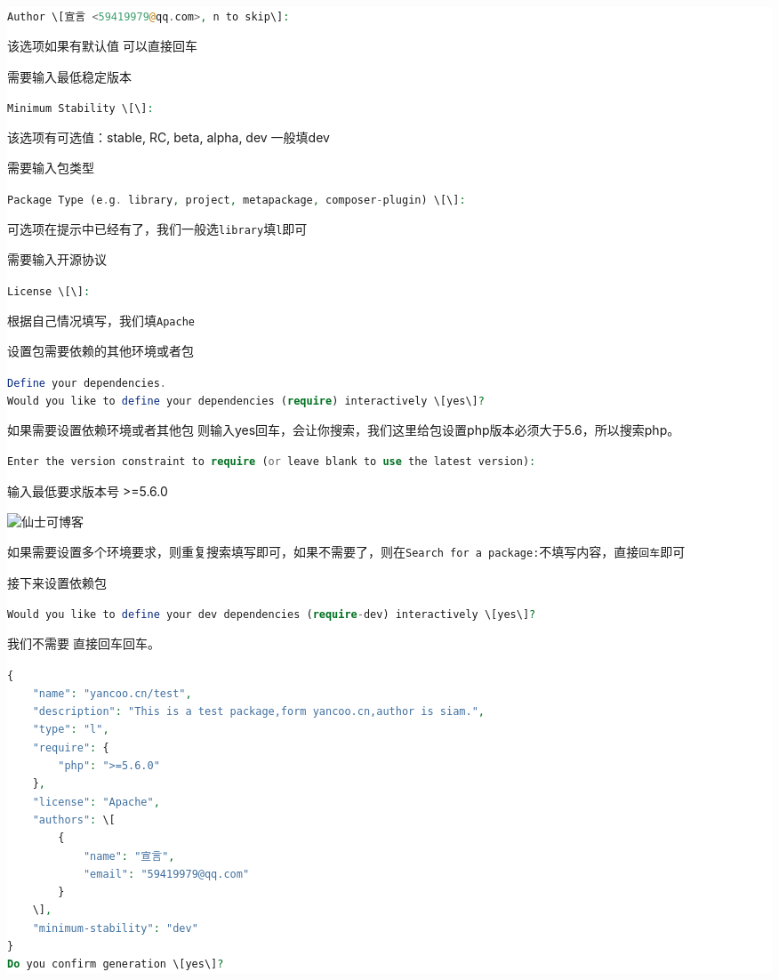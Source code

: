 ```php
Author \[宣言 <59419979@qq.com>, n to skip\]:
```

该选项如果有默认值 可以直接回车

需要输入最低稳定版本

```php
Minimum Stability \[\]:
```

该选项有可选值：stable, RC, beta, alpha, dev 一般填dev

需要输入包类型

```php
Package Type (e.g. library, project, metapackage, composer-plugin) \[\]:
```

可选项在提示中已经有了，我们一般选`library`填`l`即可

需要输入开源协议

```php
License \[\]:
```

根据自己情况填写，我们填`Apache`

设置包需要依赖的其他环境或者包

```php
Define your dependencies.
Would you like to define your dependencies (require) interactively \[yes\]?
```

如果需要设置依赖环境或者其他包 则输入yes回车，会让你搜索，我们这里给包设置php版本必须大于5.6，所以搜索php。

```php
Enter the version constraint to require (or leave blank to use the latest version):
```

输入最低要求版本号 >=5.6.0

![仙士可博客](http://www.php20.cn/Upload/image/ueditor/20190425/1556155593868348.png)

如果需要设置多个环境要求，则重复搜索填写即可，如果不需要了，则在`Search for a package:`不填写内容，直接`回车`即可

接下来设置依赖包

```php
Would you like to define your dev dependencies (require-dev) interactively \[yes\]?
```

我们不需要 直接回车回车。

```php
{
    "name": "yancoo.cn/test",
    "description": "This is a test package,form yancoo.cn,author is siam.",
    "type": "l",
    "require": {
        "php": ">=5.6.0"
    },
    "license": "Apache",
    "authors": \[
        {
            "name": "宣言",
            "email": "59419979@qq.com"
        }
    \],
    "minimum-stability": "dev"
}
Do you confirm generation \[yes\]?
```